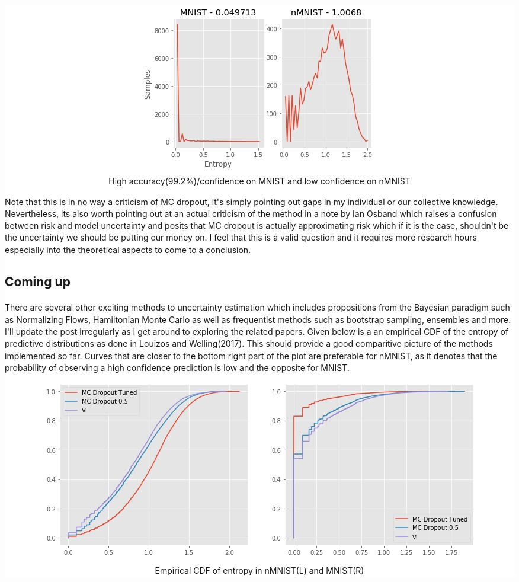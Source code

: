 <figure><center>
<img src="/assets/uncertainty/MCDropB.png" alt="MCDropB" title="High accuracy(.99) and uncertainty">
<figcaption>High accuracy(99.2%)/confidence on MNIST and low confidence on nMNIST</figcaption></center>
</figure>

Note that this is in no way a criticism of MC dropout, it's simply pointing out gaps in my individual or our collective knowledge. Nevertheless, its also worth pointing out at an actual criticism of the method in a [note](http://bayesiandeeplearning.org/2016/papers/BDL_4.pdf) by Ian Osband which raises a confusion between risk and model uncertainty and posits that MC dropout is actually approximating risk which if it is the case, shouldn't be the uncertainty we should be putting our money on. I feel that this is a valid question and it requires more research hours especially into the theoretical aspects to come to a conclusion.

<h2>Coming up</h2>
There are several other exciting methods to uncertainty estimation which includes propositions from the Bayesian paradigm such as Normalizing Flows, Hamiltonian Monte Carlo as well as frequentist methods such as bootstrap sampling, ensembles and more. I'll update the post irregularly as I get around to exploring the related papers. Given below is a an empirical CDF of the entropy of predictive distributions as done in Louizos and Welling(2017). This should provide a good comparitive picture of the methods implemented so far. Curves that are closer to the bottom right part of the plot are preferable for nMNIST, as it denotes that the probability of observing a high confidence prediction is low and the opposite for MNIST.

<figure><center>
<img src="/assets/uncertainty/cdf.png" alt="CDF" title="Empirical CDF of Entropy">
<figcaption>Empirical CDF of entropy in nMNIST(L) and MNIST(R)</figcaption></center>
</figure>

